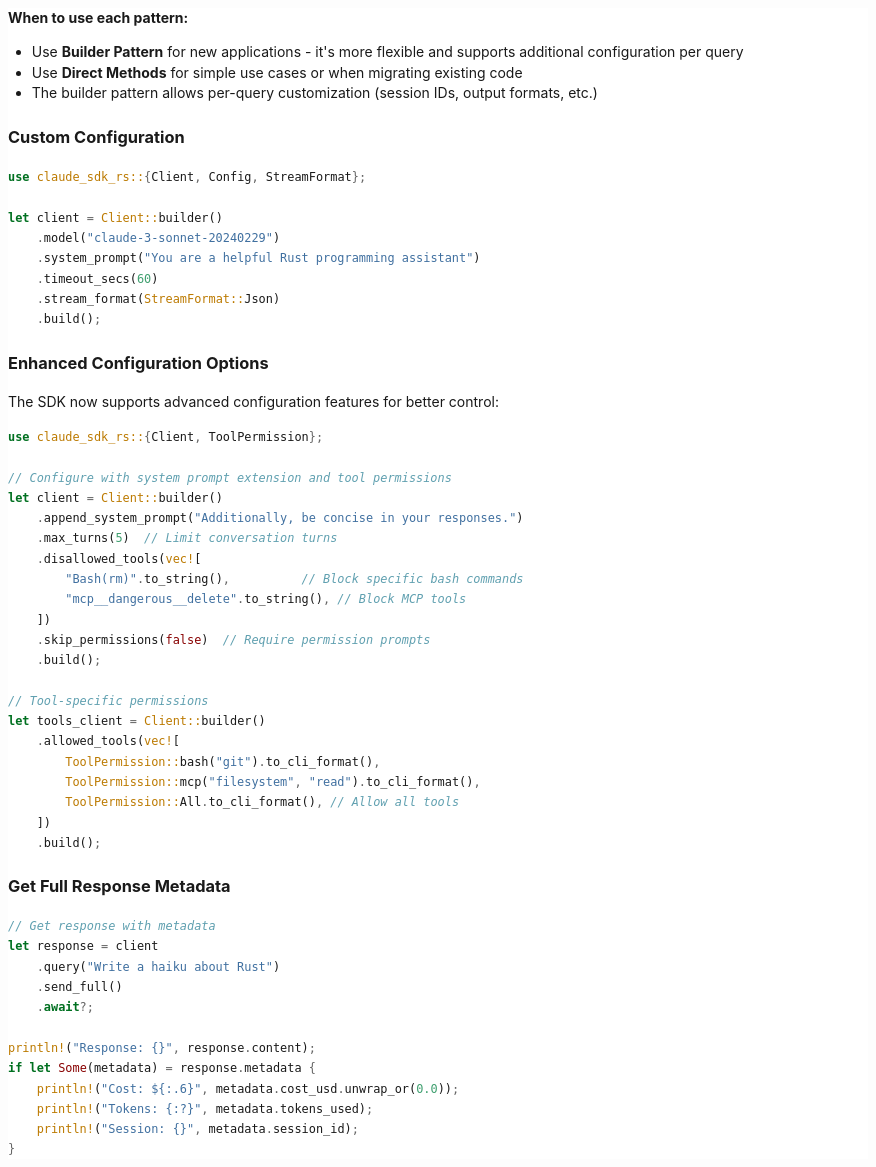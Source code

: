 **When to use each pattern:**
- Use **Builder Pattern** for new applications - it's more flexible and supports additional configuration per query
- Use **Direct Methods** for simple use cases or when migrating existing code
- The builder pattern allows per-query customization (session IDs, output formats, etc.)

### Custom Configuration

```rust
use claude_sdk_rs::{Client, Config, StreamFormat};

let client = Client::builder()
    .model("claude-3-sonnet-20240229")
    .system_prompt("You are a helpful Rust programming assistant")
    .timeout_secs(60)
    .stream_format(StreamFormat::Json)
    .build();
```

### Enhanced Configuration Options

The SDK now supports advanced configuration features for better control:

```rust
use claude_sdk_rs::{Client, ToolPermission};

// Configure with system prompt extension and tool permissions
let client = Client::builder()
    .append_system_prompt("Additionally, be concise in your responses.")
    .max_turns(5)  // Limit conversation turns
    .disallowed_tools(vec![
        "Bash(rm)".to_string(),          // Block specific bash commands
        "mcp__dangerous__delete".to_string(), // Block MCP tools
    ])
    .skip_permissions(false)  // Require permission prompts
    .build();

// Tool-specific permissions
let tools_client = Client::builder()
    .allowed_tools(vec![
        ToolPermission::bash("git").to_cli_format(),
        ToolPermission::mcp("filesystem", "read").to_cli_format(),
        ToolPermission::All.to_cli_format(), // Allow all tools
    ])
    .build();
```

### Get Full Response Metadata

```rust
// Get response with metadata
let response = client
    .query("Write a haiku about Rust")
    .send_full()
    .await?;

println!("Response: {}", response.content);
if let Some(metadata) = response.metadata {
    println!("Cost: ${:.6}", metadata.cost_usd.unwrap_or(0.0));
    println!("Tokens: {:?}", metadata.tokens_used);
    println!("Session: {}", metadata.session_id);
}
```
